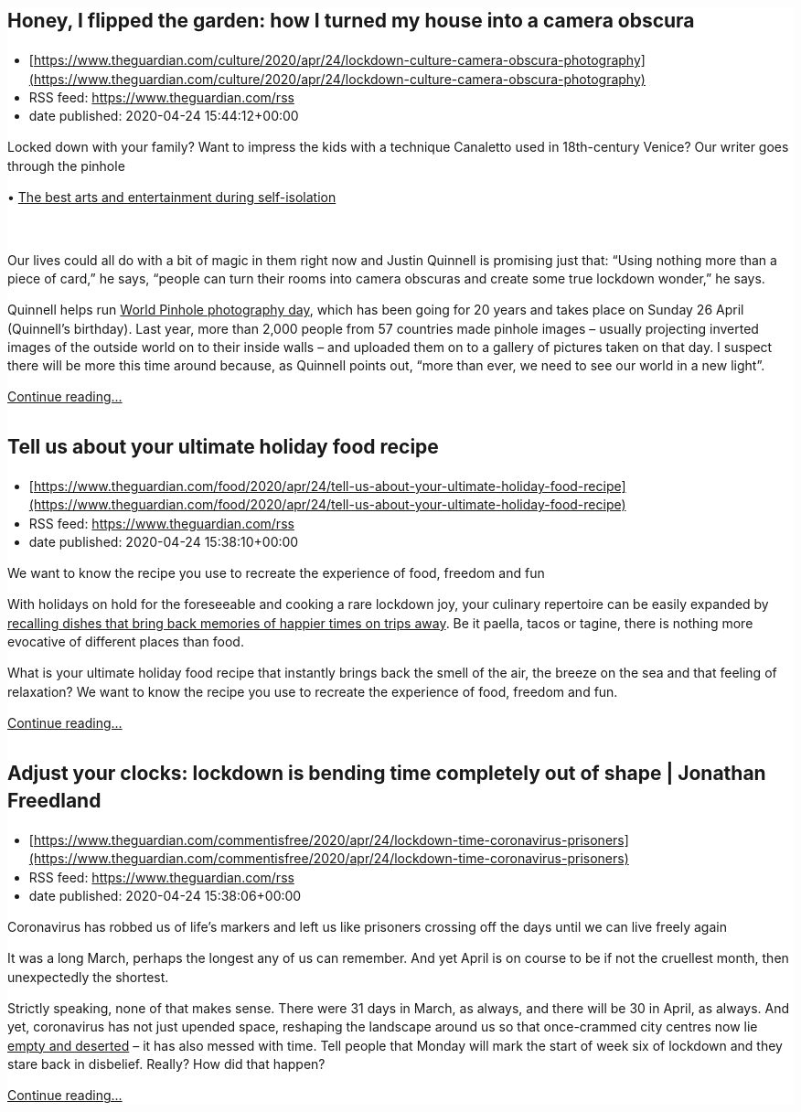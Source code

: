 ## Honey, I flipped the garden: how I turned my house into a camera obscura
 - [https://www.theguardian.com/culture/2020/apr/24/lockdown-culture-camera-obscura-photography](https://www.theguardian.com/culture/2020/apr/24/lockdown-culture-camera-obscura-photography)
 - RSS feed: https://www.theguardian.com/rss
 - date published: 2020-04-24 15:44:12+00:00

<p>Locked down with your family? Want to impress the kids with a technique Canaletto used in 18th-century Venice? Our writer goes through the pinhole</p><p>• <a href="https://www.theguardian.com/culture/series/lockdown-culture">The best arts and entertainment during self-isolation</a></p><p><a href="https://www.theguardian.com/culture/series/lockdown-culture/2020/apr/24/all"><br /></a></p><p>Our lives could all do with a bit of magic in them right now and Justin Quinnell is promising just that: “Using nothing more than a piece of card,” he says, “people can turn their rooms into camera obscuras and create some true lockdown wonder,” he says.</p><p>Quinnell helps run <a href="https://pinholeday.org/">World Pinhole photography day</a>, which has been going for 20 years and takes place on Sunday 26 April (Quinnell’s birthday). Last year, more than 2,000 people from 57 countries made pinhole images – usually projecting inverted images of the outside world on to their inside walls – and uploaded them on to a gallery of pictures taken on that day. I suspect there will be more this time around because, as Quinnell points out, “more than ever, we need to see our world in a new light”.</p> <a href="https://www.theguardian.com/culture/2020/apr/24/lockdown-culture-camera-obscura-photography">Continue reading...</a>

## Tell us about your ultimate holiday food recipe
 - [https://www.theguardian.com/food/2020/apr/24/tell-us-about-your-ultimate-holiday-food-recipe](https://www.theguardian.com/food/2020/apr/24/tell-us-about-your-ultimate-holiday-food-recipe)
 - RSS feed: https://www.theguardian.com/rss
 - date published: 2020-04-24 15:38:10+00:00

<p>We want to know the recipe you use to recreate the experience of food, freedom and fun</p><p>With holidays on hold for the foreseeable and cooking a rare lockdown joy, your culinary repertoire can be easily expanded by <a href="https://www.theguardian.com/food/2020/apr/01/limoncello-locktails-delicious-drinks-holiday-booze">recalling dishes that bring back memories of happier times on trips away</a>. Be it paella, tacos or tagine, there is nothing more evocative of different places than food.</p><p>What is your ultimate holiday food recipe that instantly brings back the smell of the air, the breeze on the sea and that feeling of relaxation? We want to know the recipe you use to recreate the experience of food, freedom and fun.</p> <a href="https://www.theguardian.com/food/2020/apr/24/tell-us-about-your-ultimate-holiday-food-recipe">Continue reading...</a>

## Adjust your clocks: lockdown is bending time completely out of shape | Jonathan Freedland
 - [https://www.theguardian.com/commentisfree/2020/apr/24/lockdown-time-coronavirus-prisoners](https://www.theguardian.com/commentisfree/2020/apr/24/lockdown-time-coronavirus-prisoners)
 - RSS feed: https://www.theguardian.com/rss
 - date published: 2020-04-24 15:38:06+00:00

<p>Coronavirus has robbed us of life’s markers and left us like prisoners crossing off the days until we can live freely again<br /></p><p>It was a long March, perhaps the longest any of us can remember. And yet April is on course to be if not the cruellest month, then unexpectedly the shortest.</p><p>Strictly speaking, none of that makes sense. There were 31 days in March, as always, and there will be 30 in April, as always. And yet, coronavirus has not just upended space, reshaping the landscape around us so that once-crammed city centres now lie <a href="https://www.theguardian.com/world/gallery/2020/mar/20/uk-becomes-deserted-as-coronavirus-advice-bites-in-pictures">empty and deserted</a> – it has also messed with time. Tell people that Monday will mark the start of week six of lockdown and they stare back in disbelief. Really? How did that happen?</p> <a href="https://www.theguardian.com/commentisfree/2020/apr/24/lockdown-time-coronavirus-prisoners">Continue reading...</a>

